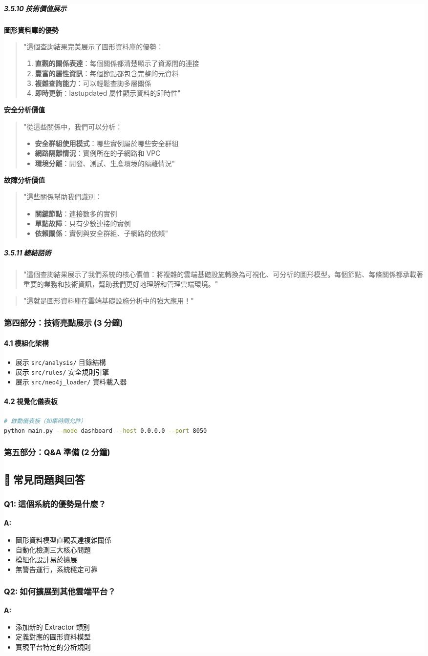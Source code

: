 ##### 3.5.10 技術價值展示

**圖形資料庫的優勢**
> "這個查詢結果完美展示了圖形資料庫的優勢：
> 1. **直觀的關係表達**：每個關係都清楚顯示了資源間的連接
> 2. **豐富的屬性資訊**：每個節點都包含完整的元資料
> 3. **複雜查詢能力**：可以輕鬆查詢多層關係
> 4. **即時更新**：lastupdated 屬性顯示資料的即時性"

**安全分析價值**
> "從這些關係中，我們可以分析：
> - **安全群組使用模式**：哪些實例屬於哪些安全群組
> - **網路隔離情況**：實例所在的子網路和 VPC
> - **環境分離**：開發、測試、生產環境的隔離情況"

**故障分析價值**
> "這些關係幫助我們識別：
> - **關鍵節點**：連接數多的實例
> - **單點故障**：只有少數連接的實例
> - **依賴關係**：實例與安全群組、子網路的依賴"

##### 3.5.11 總結話術
> "這個查詢結果展示了我們系統的核心價值：將複雜的雲端基礎設施轉換為可視化、可分析的圖形模型。每個節點、每條關係都承載著重要的業務和技術資訊，幫助我們更好地理解和管理雲端環境。"

> "這就是圖形資料庫在雲端基礎設施分析中的強大應用！"

### 第四部分：技術亮點展示 (3 分鐘)

#### 4.1 模組化架構
- 展示 `src/analysis/` 目錄結構
- 展示 `src/rules/` 安全規則引擎
- 展示 `src/neo4j_loader/` 資料載入器

#### 4.2 視覺化儀表板
```bash
# 啟動儀表板（如果時間允許）
python main.py --mode dashboard --host 0.0.0.0 --port 8050
```

### 第五部分：Q&A 準備 (2 分鐘)

## 🎤 常見問題與回答

### Q1: 這個系統的優勢是什麼？
**A:** 
- 圖形資料模型直觀表達複雜關係
- 自動化檢測三大核心問題
- 模組化設計易於擴展
- 無警告運行，系統穩定可靠

### Q2: 如何擴展到其他雲端平台？
**A:** 
- 添加新的 Extractor 類別
- 定義對應的圖形資料模型
- 實現平台特定的分析規則
